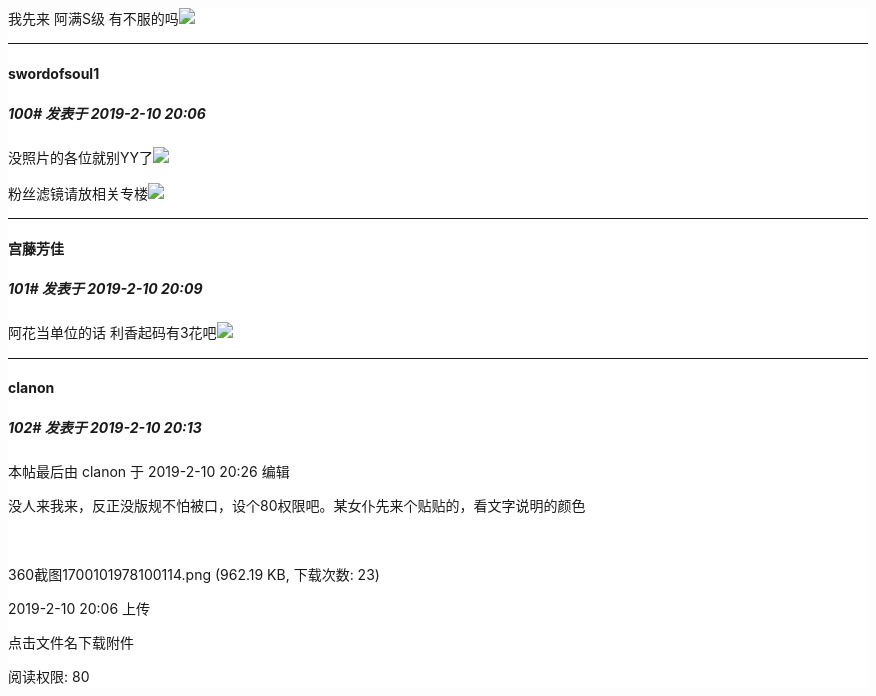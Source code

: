 我先来 阿满S级 有不服的吗<img src="https://static.saraba1st.com/image/smiley/face2017/044.png" referrerpolicy="no-referrer">







*****

####  swordofsoul1  
##### 100#       发表于 2019-2-10 20:06




没照片的各位就别YY了<img src="https://static.saraba1st.com/image/smiley/face2017/049.png" referrerpolicy="no-referrer">

粉丝滤镜请放相关专楼<img src="https://static.saraba1st.com/image/smiley/face2017/048.png" referrerpolicy="no-referrer">







*****

####  宫藤芳佳  
##### 101#       发表于 2019-2-10 20:09




阿花当单位的话 利香起码有3花吧<img src="https://static.saraba1st.com/image/smiley/face2017/064.png" referrerpolicy="no-referrer">







*****

####  clanon  
##### 102#       发表于 2019-2-10 20:13



 本帖最后由 clanon 于 2019-2-10 20:26 编辑 

没人来我来，反正没版规不怕被口，设个80权限吧。某女仆先来个贴贴的，看文字说明的颜色

<img alt="" border="0" class="vm" src="https://static.saraba1st.com/image/filetype/image.gif" referrerpolicy="no-referrer">

360截图1700101978100114.png
(962.19 KB, 下载次数: 23)



2019-2-10 20:06 上传

点击文件名下载附件

阅读权限: 80
